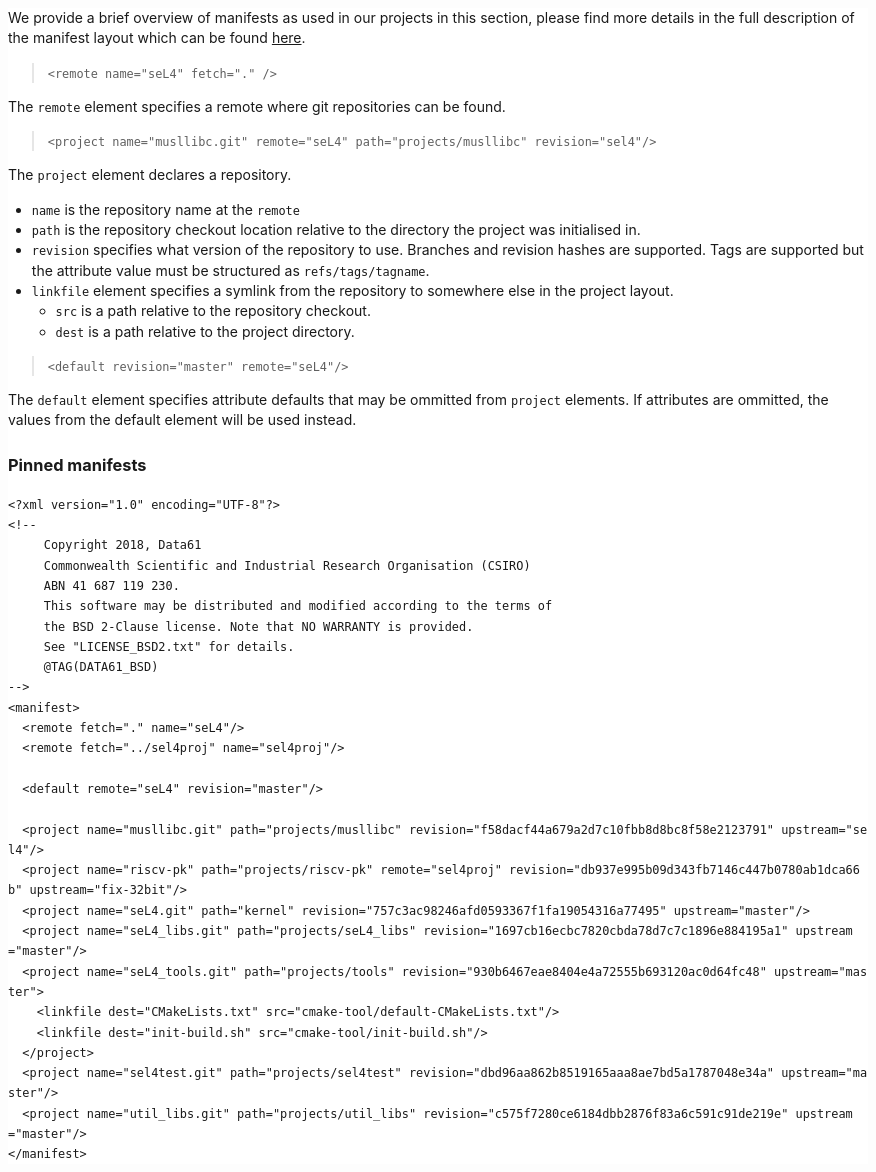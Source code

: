 We provide a brief overview of manifests as used in our projects in this section, please find more details in the full description of the manifest layout which can be found [here](https://gerrit.googlesource.com/git-repo/+/master/docs/manifest-format.md).

> `<remote name="seL4" fetch="." />`

The `remote` element specifies a remote where git repositories can be found.

> `<project name="musllibc.git" remote="seL4" path="projects/musllibc" revision="sel4"/>`

The `project` element declares a repository.
- `name` is the repository name at the `remote`
- `path` is the repository checkout location relative to the directory the project was initialised in.
- `revision` specifies what version of the repository to use. Branches and revision hashes are supported.  Tags are supported but the attribute value must be structured as `refs/tags/tagname`.
- `linkfile` element specifies a symlink from the repository to somewhere else in the project layout.
  - `src` is a path relative to the repository checkout.
  - `dest` is a path relative to the project directory.

> `<default revision="master" remote="seL4"/>`

The `default` element specifies attribute defaults that may be ommitted from `project` elements.
If attributes are ommitted, the values from the default element will be used instead.

### Pinned manifests

```
<?xml version="1.0" encoding="UTF-8"?>
<!--
     Copyright 2018, Data61
     Commonwealth Scientific and Industrial Research Organisation (CSIRO)
     ABN 41 687 119 230.
     This software may be distributed and modified according to the terms of
     the BSD 2-Clause license. Note that NO WARRANTY is provided.
     See "LICENSE_BSD2.txt" for details.
     @TAG(DATA61_BSD)
-->
<manifest>
  <remote fetch="." name="seL4"/>
  <remote fetch="../sel4proj" name="sel4proj"/>

  <default remote="seL4" revision="master"/>

  <project name="musllibc.git" path="projects/musllibc" revision="f58dacf44a679a2d7c10fbb8d8bc8f58e2123791" upstream="sel4"/>
  <project name="riscv-pk" path="projects/riscv-pk" remote="sel4proj" revision="db937e995b09d343fb7146c447b0780ab1dca66b" upstream="fix-32bit"/>
  <project name="seL4.git" path="kernel" revision="757c3ac98246afd0593367f1fa19054316a77495" upstream="master"/>
  <project name="seL4_libs.git" path="projects/seL4_libs" revision="1697cb16ecbc7820cbda78d7c7c1896e884195a1" upstream="master"/>
  <project name="seL4_tools.git" path="projects/tools" revision="930b6467eae8404e4a72555b693120ac0d64fc48" upstream="master">
    <linkfile dest="CMakeLists.txt" src="cmake-tool/default-CMakeLists.txt"/>
    <linkfile dest="init-build.sh" src="cmake-tool/init-build.sh"/>
  </project>
  <project name="sel4test.git" path="projects/sel4test" revision="dbd96aa862b8519165aaa8ae7bd5a1787048e34a" upstream="master"/>
  <project name="util_libs.git" path="projects/util_libs" revision="c575f7280ce6184dbb2876f83a6c591c91de219e" upstream="master"/>
</manifest>
```